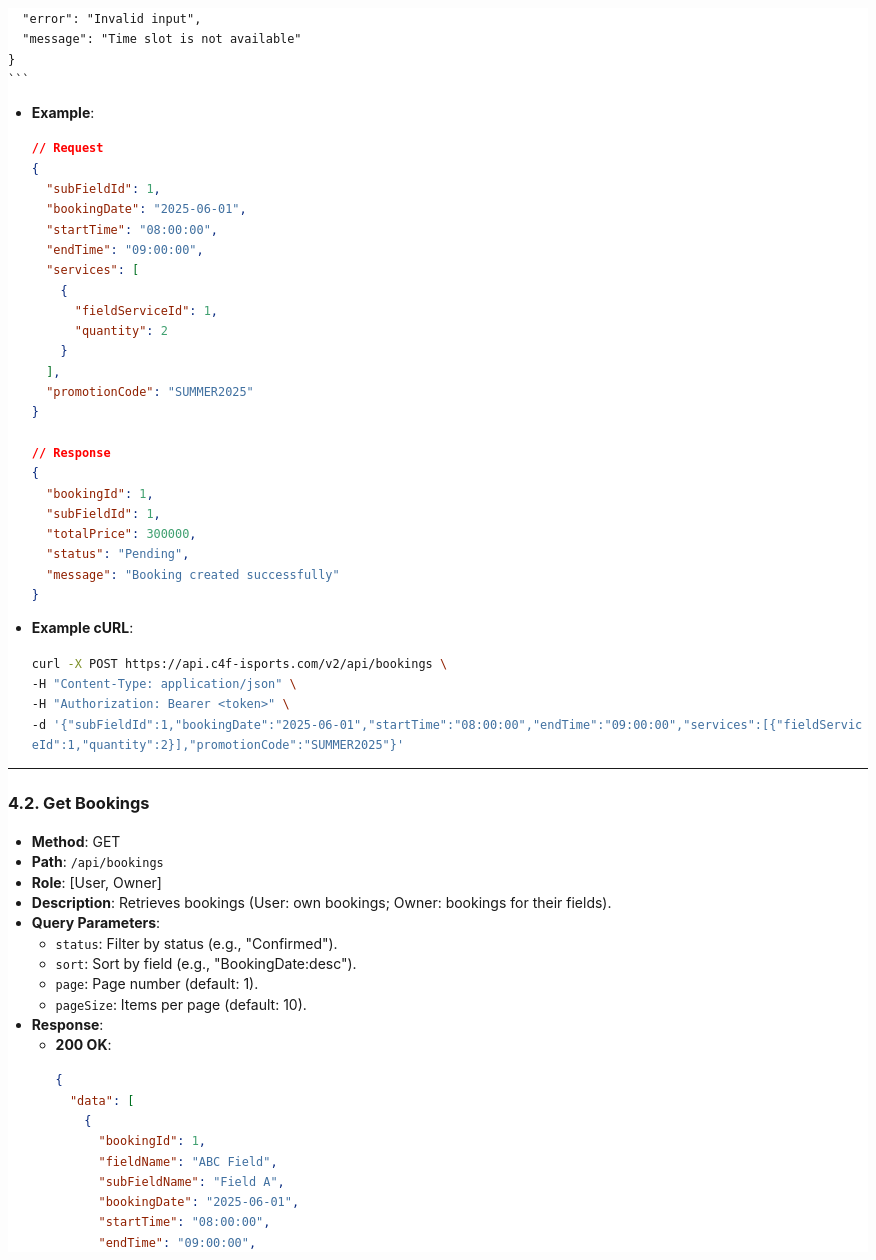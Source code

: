       "error": "Invalid input",
      "message": "Time slot is not available"
    }
    ```
- **Example**:

  ```json
  // Request
  {
    "subFieldId": 1,
    "bookingDate": "2025-06-01",
    "startTime": "08:00:00",
    "endTime": "09:00:00",
    "services": [
      {
        "fieldServiceId": 1,
        "quantity": 2
      }
    ],
    "promotionCode": "SUMMER2025"
  }

  // Response
  {
    "bookingId": 1,
    "subFieldId": 1,
    "totalPrice": 300000,
    "status": "Pending",
    "message": "Booking created successfully"
  }
  ```

- **Example cURL**:
  ```bash
  curl -X POST https://api.c4f-isports.com/v2/api/bookings \
  -H "Content-Type: application/json" \
  -H "Authorization: Bearer <token>" \
  -d '{"subFieldId":1,"bookingDate":"2025-06-01","startTime":"08:00:00","endTime":"09:00:00","services":[{"fieldServiceId":1,"quantity":2}],"promotionCode":"SUMMER2025"}'
  ```

---

### 4.2. Get Bookings

- **Method**: GET
- **Path**: `/api/bookings`
- **Role**: [User, Owner]
- **Description**: Retrieves bookings (User: own bookings; Owner: bookings for their fields).
- **Query Parameters**:
  - `status`: Filter by status (e.g., "Confirmed").
  - `sort`: Sort by field (e.g., "BookingDate:desc").
  - `page`: Page number (default: 1).
  - `pageSize`: Items per page (default: 10).
- **Response**:
  - **200 OK**:
    ```json
    {
      "data": [
        {
          "bookingId": 1,
          "fieldName": "ABC Field",
          "subFieldName": "Field A",
          "bookingDate": "2025-06-01",
          "startTime": "08:00:00",
          "endTime": "09:00:00",